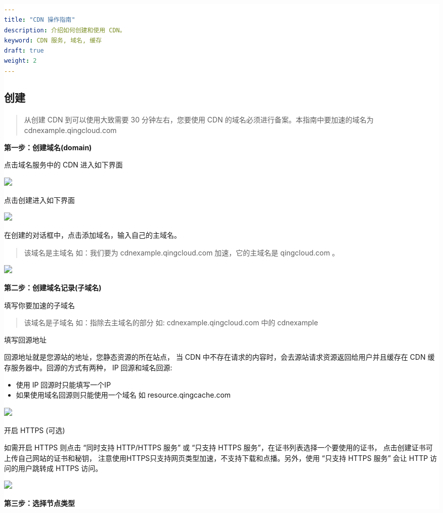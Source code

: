 ```yaml
---
title: "CDN 操作指南"
description: 介绍如何创建和使用 CDN。
keyword: CDN 服务, 域名, 缓存
draft: true
weight: 2
---
```




## 创建


> 从创建 CDN 到可以使用大致需要 30 分钟左右，您要使用 CDN 的域名必须进行备案。本指南中要加速的域名为 cdnexample.qingcloud.com

**第一步：创建域名(domain)**

点击域名服务中的 CDN 进入如下界面

![](/network/cdn/_images/create_cdn_0.png)

点击创建进入如下界面

![](/network/cdn/_images/create_cdn_1.png)

在创建的对话框中，点击添加域名，输入自己的主域名。



> 该域名是主域名 如：我们要为 cdnexample.qingcloud.com 加速，它的主域名是 qingcloud.com 。

![](/network/cdn/_images/create_cdn_2.png)

**第二步：创建域名记录(子域名)**

填写你要加速的子域名


> 该域名是子域名 如：指除去主域名的部分 如: cdnexample.qingcloud.com 中的 cdnexample

填写回源地址

回源地址就是您源站的地址，您静态资源的所在站点， 当 CDN 中不存在请求的内容时，会去源站请求资源返回给用户并且缓存在 CDN 缓存服务器中。回源的方式有两种， IP 回源和域名回源:

*   使用 IP 回源时只能填写一个IP
*   如果使用域名回源则只能使用一个域名 如 resource.qingcache.com

![](/network/cdn/_images/create_cdn_3.png)

开启 HTTPS (可选)

如需开启 HTTPS 则点击 “同时支持 HTTP/HTTPS 服务” 或 “只支持 HTTPS 服务”，在证书列表选择一个要使用的证书， 点击创建证书可上传自己网站的证书和秘钥， 注意使用HTTPS只支持网页类型加速，不支持下载和点播。另外，使用 “只支持 HTTPS 服务” 会让 HTTP 访问的用户跳转成 HTTPS 访问。

![](/network/cdn/_images/create_cdn_4.png)

**第三步：选择节点类型**

